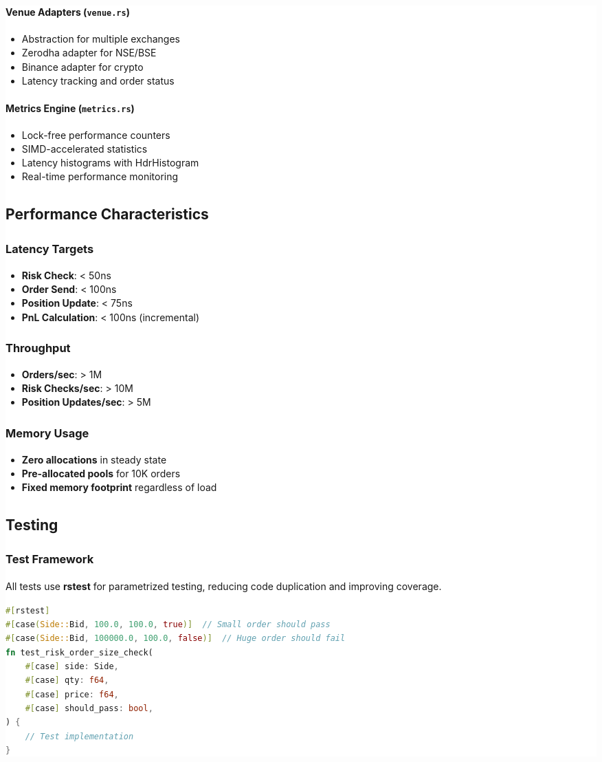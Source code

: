 #### Venue Adapters (`venue.rs`)
- Abstraction for multiple exchanges
- Zerodha adapter for NSE/BSE
- Binance adapter for crypto
- Latency tracking and order status

#### Metrics Engine (`metrics.rs`)
- Lock-free performance counters
- SIMD-accelerated statistics
- Latency histograms with HdrHistogram
- Real-time performance monitoring

## Performance Characteristics

### Latency Targets
- **Risk Check**: < 50ns
- **Order Send**: < 100ns
- **Position Update**: < 75ns
- **PnL Calculation**: < 100ns (incremental)

### Throughput
- **Orders/sec**: > 1M
- **Risk Checks/sec**: > 10M
- **Position Updates/sec**: > 5M

### Memory Usage
- **Zero allocations** in steady state
- **Pre-allocated pools** for 10K orders
- **Fixed memory footprint** regardless of load

## Testing

### Test Framework
All tests use **rstest** for parametrized testing, reducing code duplication and improving coverage.

```rust
#[rstest]
#[case(Side::Bid, 100.0, 100.0, true)]  // Small order should pass
#[case(Side::Bid, 100000.0, 100.0, false)]  // Huge order should fail
fn test_risk_order_size_check(
    #[case] side: Side,
    #[case] qty: f64,
    #[case] price: f64,
    #[case] should_pass: bool,
) {
    // Test implementation
}
```
